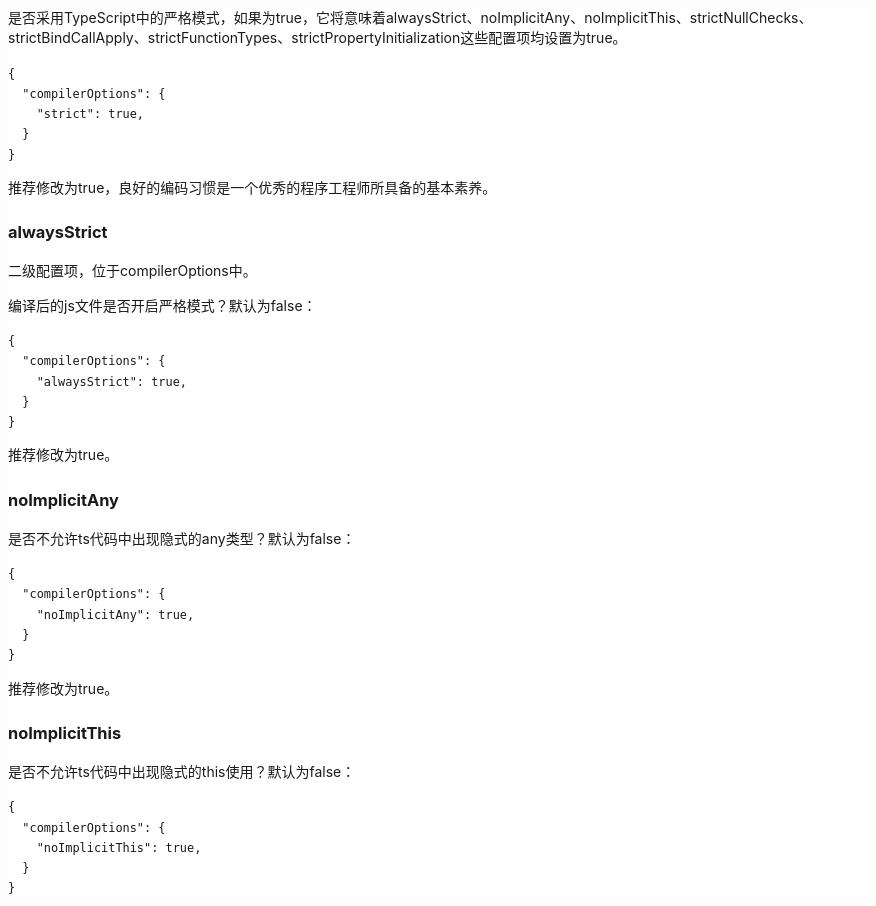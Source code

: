是否采用TypeScript中的严格模式，如果为true，它将意味着alwaysStrict、noImplicitAny、noImplicitThis、strictNullChecks、strictBindCallApply、strictFunctionTypes、strictPropertyInitialization这些配置项均设置为true。

```
{
  "compilerOptions": {
    "strict": true,
  }
}
```

推荐修改为true，良好的编码习惯是一个优秀的程序工程师所具备的基本素养。



### alwaysStrict

二级配置项，位于compilerOptions中。

编译后的js文件是否开启严格模式？默认为false：

```
{
  "compilerOptions": {
    "alwaysStrict": true,
  }
}
```

推荐修改为true。



### noImplicitAny

是否不允许ts代码中出现隐式的any类型？默认为false：

```
{
  "compilerOptions": {
    "noImplicitAny": true,
  }
}
```

推荐修改为true。





### noImplicitThis

是否不允许ts代码中出现隐式的this使用？默认为false：

```
{
  "compilerOptions": {
    "noImplicitThis": true,
  }
}
```
